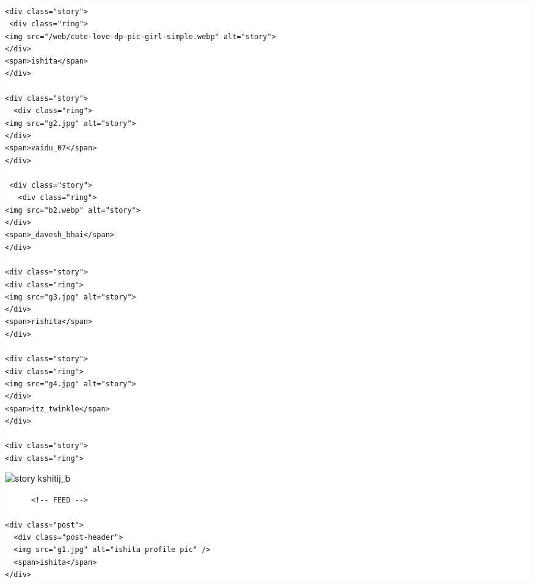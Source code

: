     <div class="story">
     <div class="ring"> 
    <img src="/web/cute-love-dp-pic-girl-simple.webp" alt="story">
    </div>
    <span>ishita</span>
    </div>
  
    <div class="story">
      <div class="ring">
    <img src="g2.jpg" alt="story">
    </div>
    <span>vaidu_07</span>
    </div>
    
     <div class="story">
       <div class="ring">
    <img src="b2.webp" alt="story">
    </div>
    <span>_davesh_bhai</span>
    </div>
  
    <div class="story">
    <div class="ring">
    <img src="g3.jpg" alt="story">
    </div>
    <span>rishita</span>
    </div>
  
    <div class="story">
    <div class="ring">
    <img src="g4.jpg" alt="story">
    </div>
    <span>itz_twinkle</span>
    </div>

    <div class="story">
    <div class="ring">
   <img src="b1.png" alt="story">
   </div>
  <span>kshitij_b</span>
  </div>
  </div>
  
          <!-- FEED -->

    <div class="post">
      <div class="post-header">
      <img src="g1.jpg" alt="ishita profile pic" />
      <span>ishita</span>
    </div>
      